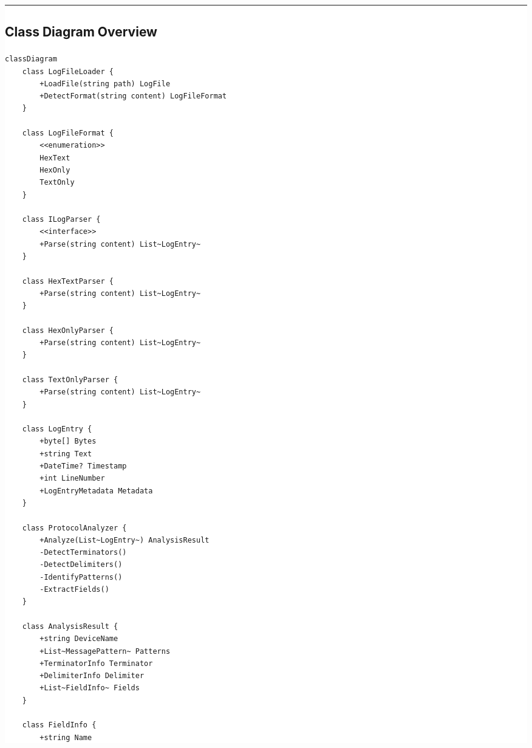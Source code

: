 ```mermaid
```

---

## Class Diagram Overview

```mermaid
classDiagram
    class LogFileLoader {
        +LoadFile(string path) LogFile
        +DetectFormat(string content) LogFileFormat
    }

    class LogFileFormat {
        <<enumeration>>
        HexText
        HexOnly
        TextOnly
    }

    class ILogParser {
        <<interface>>
        +Parse(string content) List~LogEntry~
    }

    class HexTextParser {
        +Parse(string content) List~LogEntry~
    }

    class HexOnlyParser {
        +Parse(string content) List~LogEntry~
    }

    class TextOnlyParser {
        +Parse(string content) List~LogEntry~
    }

    class LogEntry {
        +byte[] Bytes
        +string Text
        +DateTime? Timestamp
        +int LineNumber
        +LogEntryMetadata Metadata
    }

    class ProtocolAnalyzer {
        +Analyze(List~LogEntry~) AnalysisResult
        -DetectTerminators()
        -DetectDelimiters()
        -IdentifyPatterns()
        -ExtractFields()
    }

    class AnalysisResult {
        +string DeviceName
        +List~MessagePattern~ Patterns
        +TerminatorInfo Terminator
        +DelimiterInfo Delimiter
        +List~FieldInfo~ Fields
    }

    class FieldInfo {
        +string Name
```